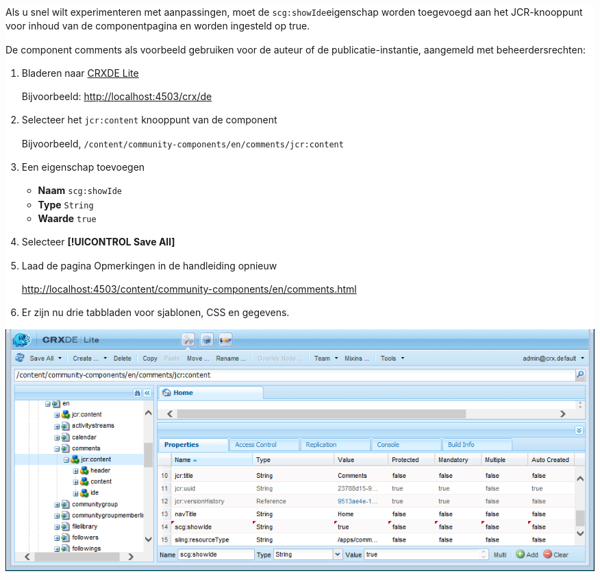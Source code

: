 Als u snel wilt experimenteren met aanpassingen, moet de `scg:showIde`eigenschap worden toegevoegd aan het JCR-knooppunt voor inhoud van de componentpagina en worden ingesteld op true.

De component comments als voorbeeld gebruiken voor de auteur of de publicatie-instantie, aangemeld met beheerdersrechten:

1. Bladeren naar [CRXDE Lite](../../help/sites-developing/developing-with-crxde-lite.md)

   Bijvoorbeeld: [http://localhost:4503/crx/de](http://localhost:4503/crx/de)

1. Selecteer het `jcr:content` knooppunt van de component

   Bijvoorbeeld, `/content/community-components/en/comments/jcr:content`

1. Een eigenschap toevoegen

   * **Naam** `scg:showIde`
   * **Type** `String`
   * **Waarde** `true`

1. Selecteer **[!UICONTROL Save All]**
1. Laad de pagina Opmerkingen in de handleiding opnieuw

   [http://localhost:4503/content/community-components/en/comments.html](http://localhost:4503/content/community-components/en/comments.html)

1. Er zijn nu drie tabbladen voor sjablonen, CSS en gegevens.

![community-component5](assets/community-component5.png)
